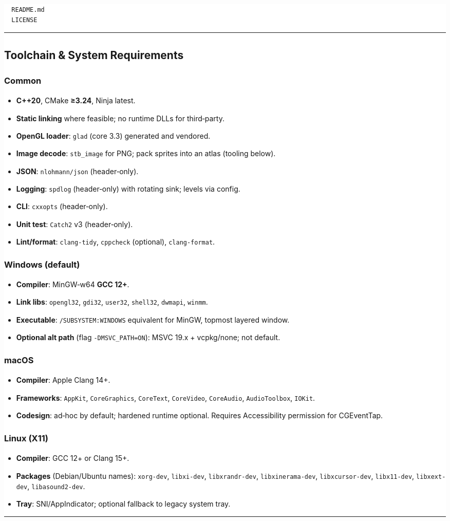 ```
  README.md
  LICENSE
```

---

## Toolchain & System Requirements

### Common

- **C++20**, CMake **≥3.24**, Ninja latest.

- **Static linking** where feasible; no runtime DLLs for third‑party.

- **OpenGL loader**: `glad` (core 3.3) generated and vendored.

- **Image decode**: `stb_image` for PNG; pack sprites into an atlas (tooling below).

- **JSON**: `nlohmann/json` (header‑only).

- **Logging**: `spdlog` (header‑only) with rotating sink; levels via config.

- **CLI**: `cxxopts` (header‑only).

- **Unit test**: `Catch2` v3 (header‑only).

- **Lint/format**: `clang-tidy`, `cppcheck` (optional), `clang-format`.

### Windows (default)

- **Compiler**: MinGW‑w64 **GCC 12+**.

- **Link libs**: `opengl32`, `gdi32`, `user32`, `shell32`, `dwmapi`, `winmm`.

- **Executable**: `/SUBSYSTEM:WINDOWS` equivalent for MinGW, topmost layered window.

- **Optional alt path** (flag `-DMSVC_PATH=ON`): MSVC 19.x + vcpkg/none; not default.

### macOS

- **Compiler**: Apple Clang 14+.

- **Frameworks**: `AppKit`, `CoreGraphics`, `CoreText`, `CoreVideo`, `CoreAudio`, `AudioToolbox`, `IOKit`.

- **Codesign**: ad‑hoc by default; hardened runtime optional. Requires Accessibility permission for CGEventTap.

### Linux (X11)

- **Compiler**: GCC 12+ or Clang 15+.

- **Packages** (Debian/Ubuntu names): `xorg-dev`, `libxi-dev`, `libxrandr-dev`, `libxinerama-dev`, `libxcursor-dev`, `libx11-dev`, `libxext-dev`, `libasound2-dev`.

- **Tray**: SNI/AppIndicator; optional fallback to legacy system tray.

---
